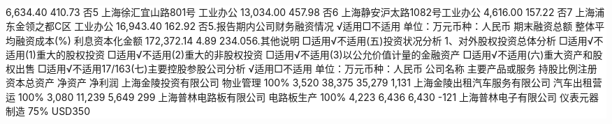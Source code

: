 6,634.40
410.73
否5
上海徐汇宜山路801号
工业办公
13,034.00
457.98
否6
上海静安沪太路1082号工业办公
4,616.00
157.22
否7
上海浦东金领之都C区
工业办公
16,943.40
162.92
否5.报告期内公司财务融资情况
√适用□不适用
单位：万元币种：人民币
期末融资总额
整体平均融资成本(%)
利息资本化金额
172,372.14
4.89
234.056.其他说明
□适用√不适用(五)投资状况分析
1、对外股权投资总体分析
□适用√不适用(1)重大的股权投资
□适用√不适用(2)重大的非股权投资
□适用√不适用(3)以公允价值计量的金融资产
□适用√不适用(六)重大资产和股权出售
□适用√不适用17/163(七)主要控股参股公司分析
√适用□不适用
单位：万元币种：人民币
公司名称
主要产品或服务
持股比例注册资本总资产
净资产
净利润
上海金陵投资有限公司
物业管理
100%
3,520
38,375
35,279
1,131
上海金陵出租汽车服务有限公司
汽车出租营运
100%
3,080
11,239
5,649
299
上海普林电路板有限公司
电路板生产
100%
4,223
6,436
6,430
-121
上海普林电子有限公司
仪表元器制造
75%
USD350